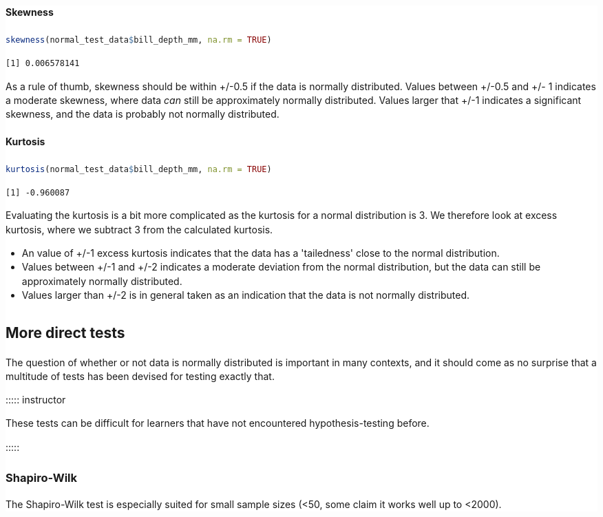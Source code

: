 #### Skewness


``` r
skewness(normal_test_data$bill_depth_mm, na.rm = TRUE)
```

``` output
[1] 0.006578141
```

As a rule of thumb, skewness should be within +/-0.5 if the data is normally distributed. Values between +/-0.5 and +/- 1 
indicates a moderate skewness, where data *can* still be approximately normally distributed. Values larger that +/-1 indicates a
significant skewness, and the data is probably not normally distributed.

#### Kurtosis


``` r
kurtosis(normal_test_data$bill_depth_mm, na.rm = TRUE)
```

``` output
[1] -0.960087
```

Evaluating the kurtosis is a bit more complicated as the
kurtosis for a normal distribution is 3. We therefore look at 
excess kurtosis, where we subtract 3 from the calculated kurtosis.
* An value of +/-1 excess kurtosis indicates that the data has
a 'tailedness' close to the normal distribution.
* Values between +/-1 and +/-2 indicates a moderate deviation from
the normal distribution, but the data can still be approximately
normally distributed.
* Values larger than +/-2 is in general taken as an indication that the data is not normally distributed.



## More direct tests

The question of whether or not data is normally distributed is
important in many contexts, and it should come as no surprise
that a multitude of tests has been devised for testing exactly
that.

::::: instructor

These tests can be difficult for learners that have not
encountered hypothesis-testing before.

:::::

### Shapiro-Wilk

The Shapiro-Wilk test is especially suited for small
sample sizes (<50, some claim it works well up to <2000).

